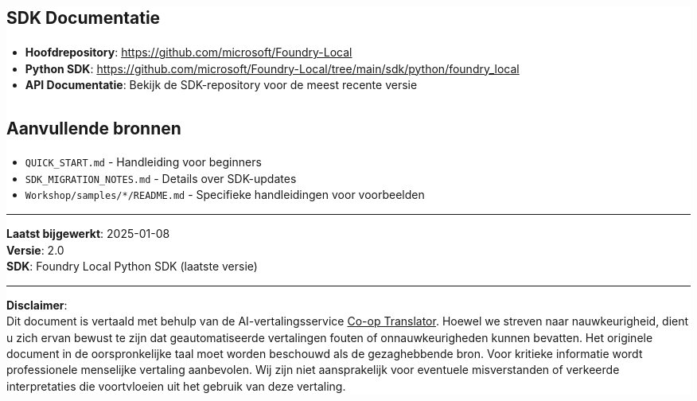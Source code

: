 ## SDK Documentatie

- **Hoofdrepository**: https://github.com/microsoft/Foundry-Local
- **Python SDK**: https://github.com/microsoft/Foundry-Local/tree/main/sdk/python/foundry_local
- **API Documentatie**: Bekijk de SDK-repository voor de meest recente versie

## Aanvullende bronnen

- `QUICK_START.md` - Handleiding voor beginners
- `SDK_MIGRATION_NOTES.md` - Details over SDK-updates
- `Workshop/samples/*/README.md` - Specifieke handleidingen voor voorbeelden

---

**Laatst bijgewerkt**: 2025-01-08  
**Versie**: 2.0  
**SDK**: Foundry Local Python SDK (laatste versie)

---

**Disclaimer**:  
Dit document is vertaald met behulp van de AI-vertalingsservice [Co-op Translator](https://github.com/Azure/co-op-translator). Hoewel we streven naar nauwkeurigheid, dient u zich ervan bewust te zijn dat geautomatiseerde vertalingen fouten of onnauwkeurigheden kunnen bevatten. Het originele document in de oorspronkelijke taal moet worden beschouwd als de gezaghebbende bron. Voor kritieke informatie wordt professionele menselijke vertaling aanbevolen. Wij zijn niet aansprakelijk voor eventuele misverstanden of verkeerde interpretaties die voortvloeien uit het gebruik van deze vertaling.